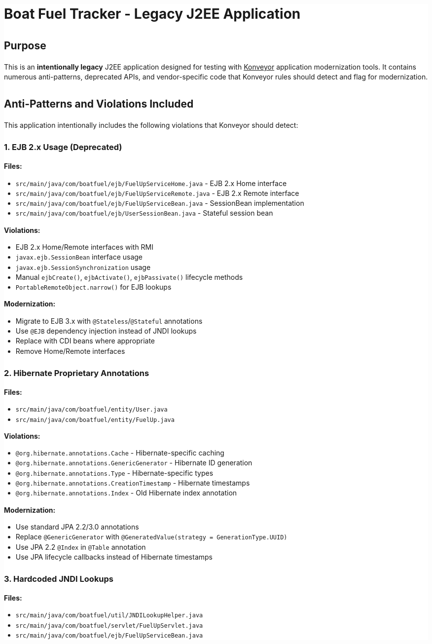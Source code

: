 # Boat Fuel Tracker - Legacy J2EE Application

## Purpose

This is an **intentionally legacy** J2EE application designed for testing with [Konveyor](https://www.konveyor.io/) application modernization tools. It contains numerous anti-patterns, deprecated APIs, and vendor-specific code that Konveyor rules should detect and flag for modernization.

## Anti-Patterns and Violations Included

This application intentionally includes the following violations that Konveyor should detect:

### 1. EJB 2.x Usage (Deprecated)
**Files:**
- `src/main/java/com/boatfuel/ejb/FuelUpServiceHome.java` - EJB 2.x Home interface
- `src/main/java/com/boatfuel/ejb/FuelUpServiceRemote.java` - EJB 2.x Remote interface
- `src/main/java/com/boatfuel/ejb/FuelUpServiceBean.java` - SessionBean implementation
- `src/main/java/com/boatfuel/ejb/UserSessionBean.java` - Stateful session bean

**Violations:**
- EJB 2.x Home/Remote interfaces with RMI
- `javax.ejb.SessionBean` interface usage
- `javax.ejb.SessionSynchronization` usage
- Manual `ejbCreate()`, `ejbActivate()`, `ejbPassivate()` lifecycle methods
- `PortableRemoteObject.narrow()` for EJB lookups

**Modernization:**
- Migrate to EJB 3.x with `@Stateless`/`@Stateful` annotations
- Use `@EJB` dependency injection instead of JNDI lookups
- Replace with CDI beans where appropriate
- Remove Home/Remote interfaces

### 2. Hibernate Proprietary Annotations
**Files:**
- `src/main/java/com/boatfuel/entity/User.java`
- `src/main/java/com/boatfuel/entity/FuelUp.java`

**Violations:**
- `@org.hibernate.annotations.Cache` - Hibernate-specific caching
- `@org.hibernate.annotations.GenericGenerator` - Hibernate ID generation
- `@org.hibernate.annotations.Type` - Hibernate-specific types
- `@org.hibernate.annotations.CreationTimestamp` - Hibernate timestamps
- `@org.hibernate.annotations.Index` - Old Hibernate index annotation

**Modernization:**
- Use standard JPA 2.2/3.0 annotations
- Replace `@GenericGenerator` with `@GeneratedValue(strategy = GenerationType.UUID)`
- Use JPA 2.2 `@Index` in `@Table` annotation
- Use JPA lifecycle callbacks instead of Hibernate timestamps

### 3. Hardcoded JNDI Lookups
**Files:**
- `src/main/java/com/boatfuel/util/JNDILookupHelper.java`
- `src/main/java/com/boatfuel/servlet/FuelUpServlet.java`
- `src/main/java/com/boatfuel/ejb/FuelUpServiceBean.java`
